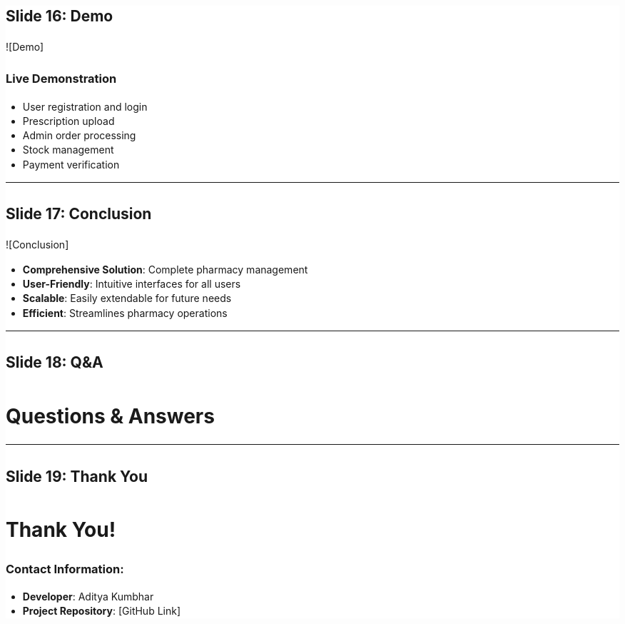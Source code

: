 
## Slide 16: Demo
![Demo]

### Live Demonstration
- User registration and login
- Prescription upload
- Admin order processing
- Stock management
- Payment verification

---

## Slide 17: Conclusion
![Conclusion]

- **Comprehensive Solution**: Complete pharmacy management
- **User-Friendly**: Intuitive interfaces for all users
- **Scalable**: Easily extendable for future needs
- **Efficient**: Streamlines pharmacy operations

---

## Slide 18: Q&A
# Questions & Answers

---

## Slide 19: Thank You
# Thank You!

### Contact Information:
- **Developer**: Aditya Kumbhar
- **Project Repository**: [GitHub Link]

